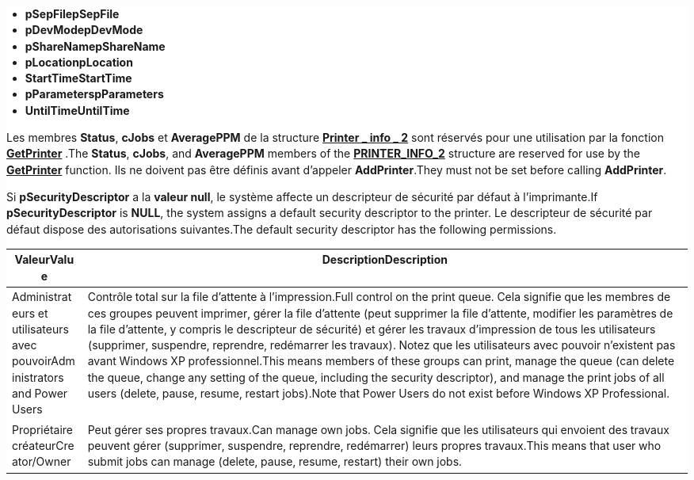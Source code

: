 -   <span data-ttu-id="4af6a-137">**pSepFile**</span><span class="sxs-lookup"><span data-stu-id="4af6a-137">**pSepFile**</span></span>
-   <span data-ttu-id="4af6a-138">**pDevMode**</span><span class="sxs-lookup"><span data-stu-id="4af6a-138">**pDevMode**</span></span>
-   <span data-ttu-id="4af6a-139">**pShareName**</span><span class="sxs-lookup"><span data-stu-id="4af6a-139">**pShareName**</span></span>
-   <span data-ttu-id="4af6a-140">**pLocation**</span><span class="sxs-lookup"><span data-stu-id="4af6a-140">**pLocation**</span></span>
-   <span data-ttu-id="4af6a-141">**StartTime**</span><span class="sxs-lookup"><span data-stu-id="4af6a-141">**StartTime**</span></span>
-   <span data-ttu-id="4af6a-142">**pParameters**</span><span class="sxs-lookup"><span data-stu-id="4af6a-142">**pParameters**</span></span>
-   <span data-ttu-id="4af6a-143">**UntilTime**</span><span class="sxs-lookup"><span data-stu-id="4af6a-143">**UntilTime**</span></span>

<span data-ttu-id="4af6a-144">Les membres **Status**, **cJobs** et **AveragePPM** de la structure [**Printer \_ info \_ 2**](printer-info-2.md) sont réservés pour une utilisation par la fonction [**GetPrinter**](getprinter.md) .</span><span class="sxs-lookup"><span data-stu-id="4af6a-144">The **Status**, **cJobs**, and **AveragePPM** members of the [**PRINTER\_INFO\_2**](printer-info-2.md) structure are reserved for use by the [**GetPrinter**](getprinter.md) function.</span></span> <span data-ttu-id="4af6a-145">Ils ne doivent pas être définis avant d’appeler **AddPrinter**.</span><span class="sxs-lookup"><span data-stu-id="4af6a-145">They must not be set before calling **AddPrinter**.</span></span>

<span data-ttu-id="4af6a-146">Si **pSecurityDescriptor** a la **valeur null**, le système affecte un descripteur de sécurité par défaut à l’imprimante.</span><span class="sxs-lookup"><span data-stu-id="4af6a-146">If **pSecurityDescriptor** is **NULL**, the system assigns a default security descriptor to the printer.</span></span> <span data-ttu-id="4af6a-147">Le descripteur de sécurité par défaut dispose des autorisations suivantes.</span><span class="sxs-lookup"><span data-stu-id="4af6a-147">The default security descriptor has the following permissions.</span></span>



| <span data-ttu-id="4af6a-148">Valeur</span><span class="sxs-lookup"><span data-stu-id="4af6a-148">Value</span></span>                          | <span data-ttu-id="4af6a-149">Description</span><span class="sxs-lookup"><span data-stu-id="4af6a-149">Description</span></span>                                                                                                                                                                                                                                                                                                                                            |
|--------------------------------|--------------------------------------------------------------------------------------------------------------------------------------------------------------------------------------------------------------------------------------------------------------------------------------------------------------------------------------------------------|
| <span data-ttu-id="4af6a-150">Administrateurs et utilisateurs avec pouvoir</span><span class="sxs-lookup"><span data-stu-id="4af6a-150">Administrators and Power Users</span></span> | <span data-ttu-id="4af6a-151">Contrôle total sur la file d’attente à l’impression.</span><span class="sxs-lookup"><span data-stu-id="4af6a-151">Full control on the print queue.</span></span> <span data-ttu-id="4af6a-152">Cela signifie que les membres de ces groupes peuvent imprimer, gérer la file d’attente (peut supprimer la file d’attente, modifier les paramètres de la file d’attente, y compris le descripteur de sécurité) et gérer les travaux d’impression de tous les utilisateurs (supprimer, suspendre, reprendre, redémarrer les travaux). Notez que les utilisateurs avec pouvoir n’existent pas avant Windows XP professionnel.</span><span class="sxs-lookup"><span data-stu-id="4af6a-152">This means members of these groups can print, manage the queue (can delete the queue, change any setting of the queue, including the security descriptor), and manage the print jobs of all users (delete, pause, resume, restart jobs).Note that Power Users do not exist before Windows XP Professional.</span></span><br/> |
| <span data-ttu-id="4af6a-153">Propriétaire créateur</span><span class="sxs-lookup"><span data-stu-id="4af6a-153">Creator/Owner</span></span>                  | <span data-ttu-id="4af6a-154">Peut gérer ses propres travaux.</span><span class="sxs-lookup"><span data-stu-id="4af6a-154">Can manage own jobs.</span></span> <span data-ttu-id="4af6a-155">Cela signifie que les utilisateurs qui envoient des travaux peuvent gérer (supprimer, suspendre, reprendre, redémarrer) leurs propres travaux.</span><span class="sxs-lookup"><span data-stu-id="4af6a-155">This means that user who submit jobs can manage (delete, pause, resume, restart) their own jobs.</span></span>                                                                                                                                                                                                                                  |